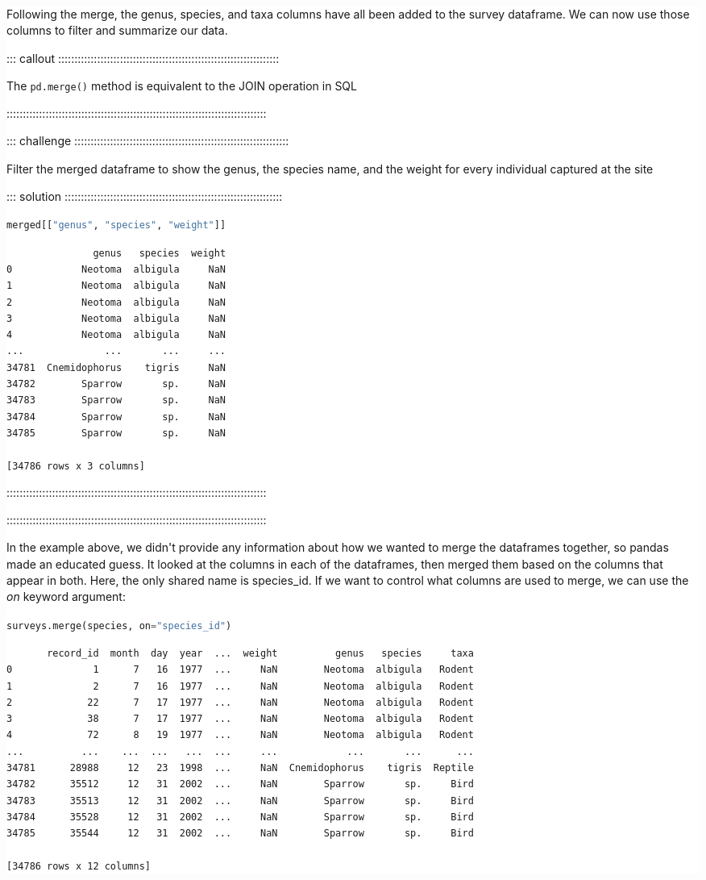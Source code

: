 Following the merge, the genus, species, and taxa columns have all been
added to the survey dataframe. We can now use those columns to filter
and summarize our data.

::: callout ::::::::::::::::::::::::::::::::::::::::::::::::::::::::::::::::::::

The `pd.merge()` method is equivalent to the JOIN operation in SQL

::::::::::::::::::::::::::::::::::::::::::::::::::::::::::::::::::::::::::::::::

::: challenge ::::::::::::::::::::::::::::::::::::::::::::::::::::::::::::::::::

Filter the merged dataframe to show the genus, the species name, and the
weight for every individual captured at the site

::: solution :::::::::::::::::::::::::::::::::::::::::::::::::::::::::::::::::::


```python
merged[["genus", "species", "weight"]]
```

```{.output}
               genus   species  weight
0            Neotoma  albigula     NaN
1            Neotoma  albigula     NaN
2            Neotoma  albigula     NaN
3            Neotoma  albigula     NaN
4            Neotoma  albigula     NaN
...              ...       ...     ...
34781  Cnemidophorus    tigris     NaN
34782        Sparrow       sp.     NaN
34783        Sparrow       sp.     NaN
34784        Sparrow       sp.     NaN
34785        Sparrow       sp.     NaN

[34786 rows x 3 columns]
```

::::::::::::::::::::::::::::::::::::::::::::::::::::::::::::::::::::::::::::::::

::::::::::::::::::::::::::::::::::::::::::::::::::::::::::::::::::::::::::::::::

In the example above, we didn't provide any information about how we
wanted to merge the dataframes together, so pandas made an educated
guess. It looked at the columns in each of the dataframes, then merged
them based on the columns that appear in both. Here, the only shared
name is species_id. If we want to control what columns are used to
merge, we can use the *on* keyword argument:


```python
surveys.merge(species, on="species_id")
```

```{.output}
       record_id  month  day  year  ...  weight          genus   species     taxa
0              1      7   16  1977  ...     NaN        Neotoma  albigula   Rodent
1              2      7   16  1977  ...     NaN        Neotoma  albigula   Rodent
2             22      7   17  1977  ...     NaN        Neotoma  albigula   Rodent
3             38      7   17  1977  ...     NaN        Neotoma  albigula   Rodent
4             72      8   19  1977  ...     NaN        Neotoma  albigula   Rodent
...          ...    ...  ...   ...  ...     ...            ...       ...      ...
34781      28988     12   23  1998  ...     NaN  Cnemidophorus    tigris  Reptile
34782      35512     12   31  2002  ...     NaN        Sparrow       sp.     Bird
34783      35513     12   31  2002  ...     NaN        Sparrow       sp.     Bird
34784      35528     12   31  2002  ...     NaN        Sparrow       sp.     Bird
34785      35544     12   31  2002  ...     NaN        Sparrow       sp.     Bird

[34786 rows x 12 columns]
```
